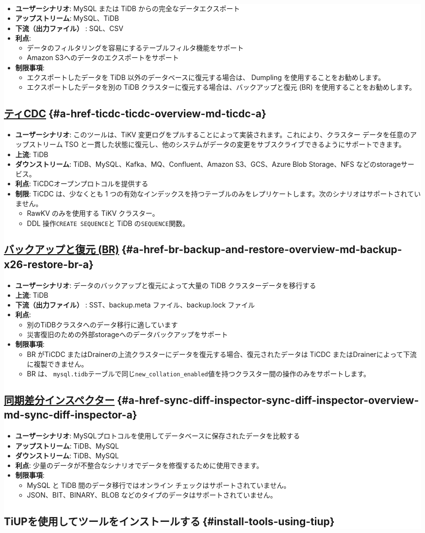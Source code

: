 -   **ユーザーシナリオ**: MySQL または TiDB からの完全なデータエクスポート
-   **アップストリーム**: MySQL、TiDB
-   **下流（出力ファイル）** : SQL、CSV
-   **利点**:
    -   データのフィルタリングを容易にするテーブルフィルタ機能をサポート
    -   Amazon S3へのデータのエクスポートをサポート
-   **制限事項**:
    -   エクスポートしたデータを TiDB 以外のデータベースに復元する場合は、 Dumpling を使用することをお勧めします。
    -   エクスポートしたデータを別の TiDB クラスターに復元する場合は、バックアップと復元 (BR) を使用することをお勧めします。

## <a href="/ticdc/ticdc-overview.md">ティCDC</a> {#a-href-ticdc-ticdc-overview-md-ticdc-a}

-   **ユーザーシナリオ**: このツールは、TiKV 変更ログをプルすることによって実装されます。これにより、クラスター データを任意のアップストリーム TSO と一貫した状態に復元し、他のシステムがデータの変更をサブスクライブできるようにサポートできます。
-   **上流**: TiDB
-   **ダウンストリーム**: TiDB、MySQL、Kafka、MQ、Confluent、Amazon S3、GCS、Azure Blob Storage、NFS などのstorageサービス。
-   **利点**: TiCDCオープンプロトコルを提供する
-   **制限**: TiCDC は、少なくとも 1 つの有効なインデックスを持つテーブルのみをレプリケートします。次のシナリオはサポートされていません。
    -   RawKV のみを使用する TiKV クラスター。
    -   DDL 操作`CREATE SEQUENCE`と TiDB の`SEQUENCE`関数。

## <a href="/br/backup-and-restore-overview.md">バックアップと復元 (BR)</a> {#a-href-br-backup-and-restore-overview-md-backup-x26-restore-br-a}

-   **ユーザーシナリオ**: データのバックアップと復元によって大量の TiDB クラスターデータを移行する
-   **上流**: TiDB
-   **下流（出力ファイル）** : SST、backup.meta ファイル、backup.lock ファイル
-   **利点**:
    -   別のTiDBクラスタへのデータ移行に適しています
    -   災害復旧のための外部storageへのデータバックアップをサポート
-   **制限事項**:
    -   BR がTiCDC またはDrainerの上流クラスターにデータを復元する場合、復元されたデータは TiCDC またはDrainerによって下流に複製できません。
    -   BR は、 `mysql.tidb`テーブルで同じ`new_collation_enabled`値を持つクラスター間の操作のみをサポートします。

## <a href="/sync-diff-inspector/sync-diff-inspector-overview.md">同期差分インスペクター</a> {#a-href-sync-diff-inspector-sync-diff-inspector-overview-md-sync-diff-inspector-a}

-   **ユーザーシナリオ**: MySQLプロトコルを使用してデータベースに保存されたデータを比較する
-   **アップストリーム**: TiDB、MySQL
-   **ダウンストリーム**: TiDB、MySQL
-   **利点**: 少量のデータが不整合なシナリオでデータを修復するために使用できます。
-   **制限事項**:
    -   MySQL と TiDB 間のデータ移行ではオンライン チェックはサポートされていません。
    -   JSON、BIT、BINARY、BLOB などのタイプのデータはサポートされていません。

## TiUPを使用してツールをインストールする {#install-tools-using-tiup}
